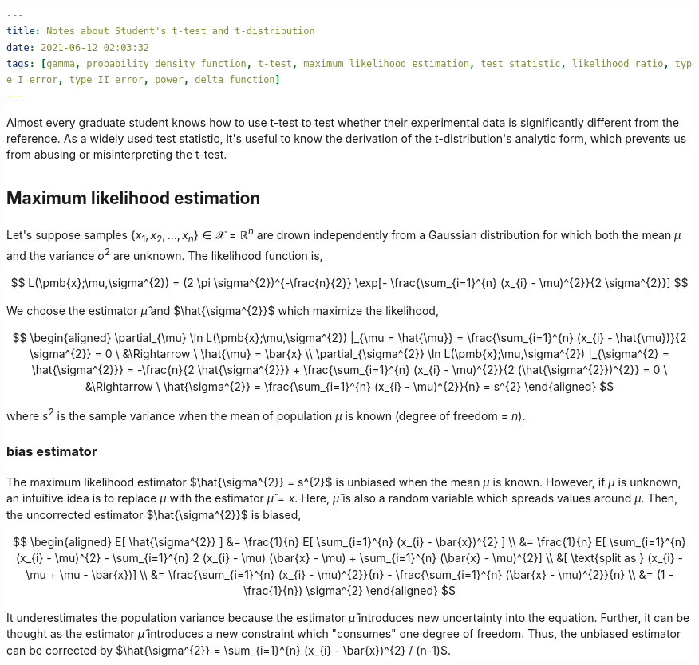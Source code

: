 ```yaml
---
title: Notes about Student's t-test and t-distribution
date: 2021-06-12 02:03:32
tags: [gamma, probability density function, t-test, maximum likelihood estimation, test statistic, likelihood ratio, type I error, type II error, power, delta function]
---
```


Almost every graduate student knows how to use t-test to test whether their experimental data is significantly different from the reference. As a widely used test statistic, it's useful to know the derivation of the t-distribution's analytic form, which prevents us from abusing or misinterpreting the t-test.



## Maximum likelihood estimation

Let's suppose samples $\{x_{1},x_{2},\dots,x_{n}\} \in \mathcal{X} = \mathbb{R}^{n}$ are drown independently from a Gaussian distribution for which both the mean $\mu$ and the variance $\sigma^{2}$ are unknown. The likelihood function is,

$$ L(\pmb{x};\mu,\sigma^{2}) = (2 \pi \sigma^{2})^{-\frac{n}{2}} \exp[- \frac{\sum_{i=1}^{n} (x_{i} - \mu)^{2}}{2 \sigma^{2}}] $$

We choose the estimator $\hat{\mu}$ and $\hat{\sigma^{2}}$ which maximize the likelihood,

$$ \begin{aligned}
\partial_{\mu} \ln L(\pmb{x};\mu,\sigma^{2}) |_{\mu = \hat{\mu}} = \frac{\sum_{i=1}^{n} (x_{i} - \hat{\mu})}{2 \sigma^{2}} = 0 \ &\Rightarrow \ \hat{\mu} = \bar{x} \\
\partial_{\sigma^{2}} \ln L(\pmb{x};\mu,\sigma^{2}) |_{\sigma^{2} = \hat{\sigma^{2}}} = -\frac{n}{2 \hat{\sigma^{2}}} + \frac{\sum_{i=1}^{n} (x_{i} - \mu)^{2}}{2 (\hat{\sigma^{2}})^{2}} = 0 \ &\Rightarrow \ \hat{\sigma^{2}} = \frac{\sum_{i=1}^{n} (x_{i} - \mu)^{2}}{n} = s^{2}
\end{aligned}  $$

where $s^{2}$ is the sample variance when the mean of population $\mu$ is known (degree of freedom = $n$).

### bias estimator

The maximum likelihood estimator $\hat{\sigma^{2}} = s^{2}$ is unbiased when the mean $\mu$ is known. However, if $\mu$ is unknown, an intuitive idea is to replace $\mu$ with the estimator $\hat{\mu} = \bar{x}$. Here, $\hat{\mu}$ is also a random variable which spreads values around $\mu$. Then, the uncorrected estimator $\hat{\sigma^{2}}$ is biased,

$$ \begin{aligned}
E[ \hat{\sigma^{2}} ] &= \frac{1}{n} E[ \sum_{i=1}^{n} (x_{i} - \bar{x})^{2} ] \\
&= \frac{1}{n} E[ \sum_{i=1}^{n} (x_{i} - \mu)^{2} - \sum_{i=1}^{n} 2 (x_{i} - \mu) (\bar{x} - \mu) + \sum_{i=1}^{n} (\bar{x} - \mu)^{2}] \\
&[ \text{split as } (x_{i} - \mu + \mu - \bar{x})] \\
&= \frac{\sum_{i=1}^{n} (x_{i} - \mu)^{2}}{n} - \frac{\sum_{i=1}^{n} (\bar{x} - \mu)^{2}}{n} \\
&= (1 - \frac{1}{n}) \sigma^{2}
\end{aligned}  $$

It underestimates the population variance because the estimator $\hat{\mu}$ introduces new uncertainty into the equation. Further, it can be thought as the estimator $\hat{\mu}$ introduces a new constraint which "consumes" one degree of freedom. Thus, the unbiased estimator can be corrected by $\hat{\sigma^{2}} = \sum_{i=1}^{n} (x_{i} - \bar{x})^{2} / (n-1)$.

